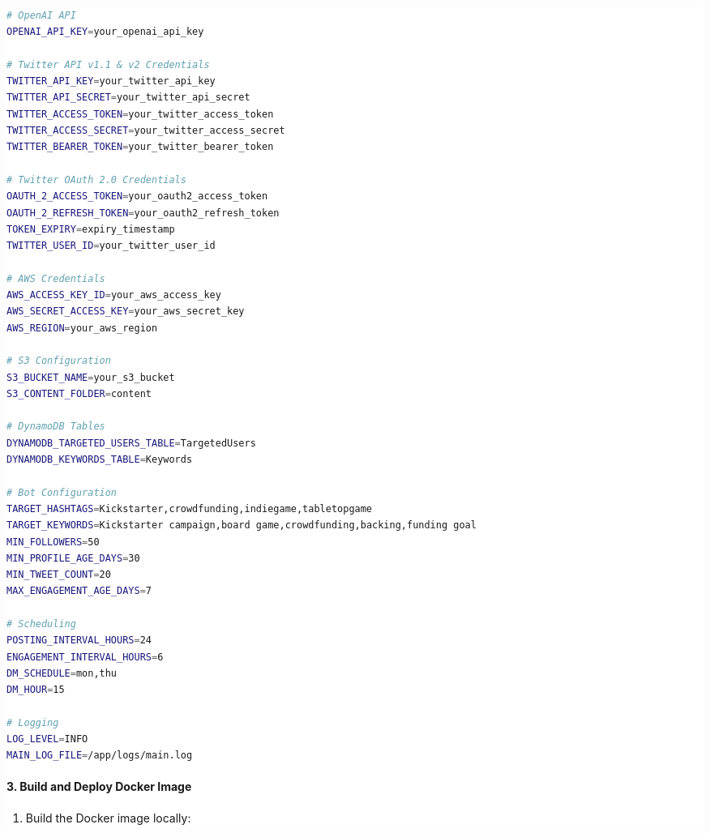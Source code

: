 ```bash
# OpenAI API
OPENAI_API_KEY=your_openai_api_key

# Twitter API v1.1 & v2 Credentials
TWITTER_API_KEY=your_twitter_api_key
TWITTER_API_SECRET=your_twitter_api_secret
TWITTER_ACCESS_TOKEN=your_twitter_access_token
TWITTER_ACCESS_SECRET=your_twitter_access_secret
TWITTER_BEARER_TOKEN=your_twitter_bearer_token

# Twitter OAuth 2.0 Credentials
OAUTH_2_ACCESS_TOKEN=your_oauth2_access_token
OAUTH_2_REFRESH_TOKEN=your_oauth2_refresh_token
TOKEN_EXPIRY=expiry_timestamp
TWITTER_USER_ID=your_twitter_user_id

# AWS Credentials
AWS_ACCESS_KEY_ID=your_aws_access_key
AWS_SECRET_ACCESS_KEY=your_aws_secret_key
AWS_REGION=your_aws_region

# S3 Configuration
S3_BUCKET_NAME=your_s3_bucket
S3_CONTENT_FOLDER=content

# DynamoDB Tables
DYNAMODB_TARGETED_USERS_TABLE=TargetedUsers
DYNAMODB_KEYWORDS_TABLE=Keywords

# Bot Configuration
TARGET_HASHTAGS=Kickstarter,crowdfunding,indiegame,tabletopgame
TARGET_KEYWORDS=Kickstarter campaign,board game,crowdfunding,backing,funding goal
MIN_FOLLOWERS=50
MIN_PROFILE_AGE_DAYS=30
MIN_TWEET_COUNT=20
MAX_ENGAGEMENT_AGE_DAYS=7

# Scheduling
POSTING_INTERVAL_HOURS=24
ENGAGEMENT_INTERVAL_HOURS=6
DM_SCHEDULE=mon,thu
DM_HOUR=15

# Logging
LOG_LEVEL=INFO
MAIN_LOG_FILE=/app/logs/main.log
```

#### 3. Build and Deploy Docker Image

1. Build the Docker image locally:
